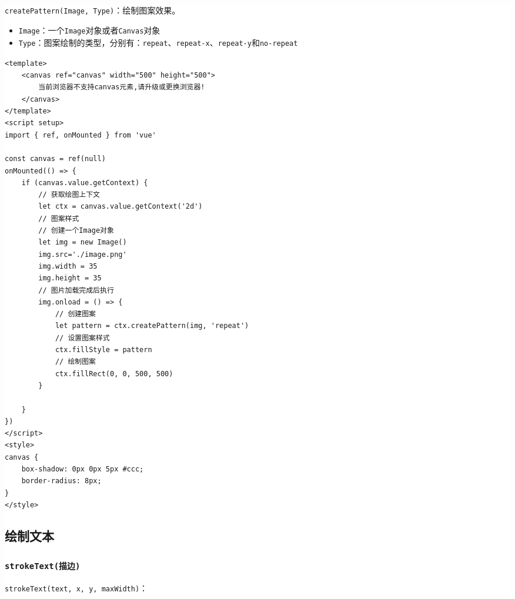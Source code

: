 `createPattern(Image, Type)`：绘制图案效果。

- `Image`：一个`Image`对象或者`Canvas`对象
- `Type`：图案绘制的类型，分别有：`repeat`、`repeat-x`、`repeat-y`和`no-repeat`

```vue
<template>
    <canvas ref="canvas" width="500" height="500">
        当前浏览器不支持canvas元素,请升级或更换浏览器!
    </canvas>
</template>
<script setup>
import { ref, onMounted } from 'vue'

const canvas = ref(null)
onMounted(() => {
    if (canvas.value.getContext) {
        // 获取绘图上下文
        let ctx = canvas.value.getContext('2d')
        // 图案样式
        // 创建一个Image对象
        let img = new Image()
        img.src='./image.png'
        img.width = 35
        img.height = 35
        // 图片加载完成后执行
        img.onload = () => {
            // 创建图案
            let pattern = ctx.createPattern(img, 'repeat')
            // 设置图案样式
            ctx.fillStyle = pattern
            // 绘制图案
            ctx.fillRect(0, 0, 500, 500)
        }
        
    }
})
</script>
<style>
canvas {
    box-shadow: 0px 0px 5px #ccc;
    border-radius: 8px;
}
</style>
```

## 绘制文本

### `strokeText(描边)`

`strokeText(text, x, y, maxWidth)`：
